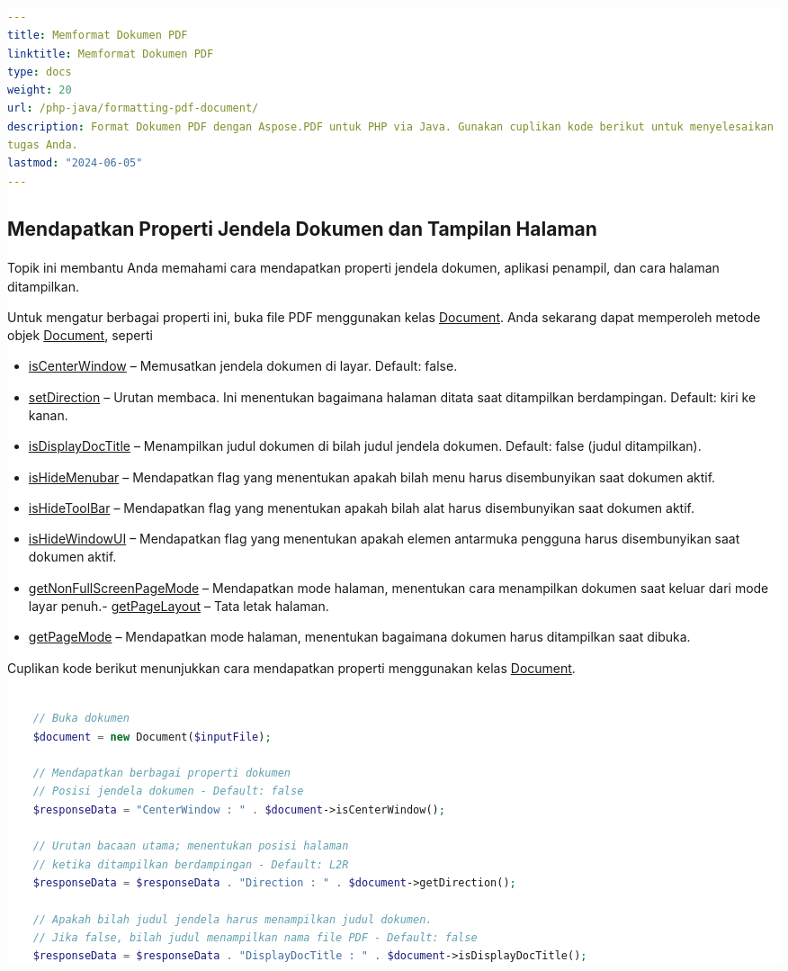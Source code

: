 ```yaml
---
title: Memformat Dokumen PDF 
linktitle: Memformat Dokumen PDF
type: docs
weight: 20
url: /php-java/formatting-pdf-document/
description: Format Dokumen PDF dengan Aspose.PDF untuk PHP via Java. Gunakan cuplikan kode berikut untuk menyelesaikan tugas Anda.
lastmod: "2024-06-05"
---
```


## Mendapatkan Properti Jendela Dokumen dan Tampilan Halaman

Topik ini membantu Anda memahami cara mendapatkan properti jendela dokumen, aplikasi penampil, dan cara halaman ditampilkan.

Untuk mengatur berbagai properti ini, buka file PDF menggunakan kelas [Document](https://reference.aspose.com/pdf/java/com.aspose.pdf/Document). Anda sekarang dapat memperoleh metode objek [Document](https://reference.aspose.com/pdf/java/com.aspose.pdf/Document), seperti

- [isCenterWindow](https://reference.aspose.com/pdf/java/com.aspose.pdf/Document#isCenterWindow--) – Memusatkan jendela dokumen di layar. Default: false.
- [setDirection](https://reference.aspose.com/pdf/java/com.aspose.pdf/Document#setDirection-int-) – Urutan membaca.
 Ini menentukan bagaimana halaman ditata saat ditampilkan berdampingan. Default: kiri ke kanan.
- [isDisplayDocTitle](https://reference.aspose.com/pdf/java/com.aspose.pdf/Document#isDisplayDocTitle--) – Menampilkan judul dokumen di bilah judul jendela dokumen. Default: false (judul ditampilkan).
- [isHideMenubar](https://reference.aspose.com/pdf/java/com.aspose.pdf/document/#isHideMenubar--) – Mendapatkan flag yang menentukan apakah bilah menu harus disembunyikan saat dokumen aktif.
- [isHideToolBar](https://reference.aspose.com/pdf/java/com.aspose.pdf/document/#isHideToolBar--) – Mendapatkan flag yang menentukan apakah bilah alat harus disembunyikan saat dokumen aktif.
- [isHideWindowUI](https://reference.aspose.com/pdf/java/com.aspose.pdf/document/#isHideWindowUI--) – Mendapatkan flag yang menentukan apakah elemen antarmuka pengguna harus disembunyikan saat dokumen aktif.

- [getNonFullScreenPageMode](https://reference.aspose.com/pdf/java/com.aspose.pdf/document/#getNonFullScreenPageMode--) – Mendapatkan mode halaman, menentukan cara menampilkan dokumen saat keluar dari mode layar penuh.- [getPageLayout](https://reference.aspose.com/pdf/java/com.aspose.pdf/document/#getPageLayout--) – Tata letak halaman.
- [getPageMode](https://reference.aspose.com/pdf/java/com.aspose.pdf/document/#getPageMode--) – Mendapatkan mode halaman, menentukan bagaimana dokumen harus ditampilkan saat dibuka.

Cuplikan kode berikut menunjukkan cara mendapatkan properti menggunakan kelas [Document](https://reference.aspose.com/pdf/java/com.aspose.pdf/Document).

```php  

    // Buka dokumen
    $document = new Document($inputFile);

    // Mendapatkan berbagai properti dokumen
    // Posisi jendela dokumen - Default: false
    $responseData = "CenterWindow : " . $document->isCenterWindow();

    // Urutan bacaan utama; menentukan posisi halaman
    // ketika ditampilkan berdampingan - Default: L2R
    $responseData = $responseData . "Direction : " . $document->getDirection();

    // Apakah bilah judul jendela harus menampilkan judul dokumen.
    // Jika false, bilah judul menampilkan nama file PDF - Default: false
    $responseData = $responseData . "DisplayDocTitle : " . $document->isDisplayDocTitle();

```